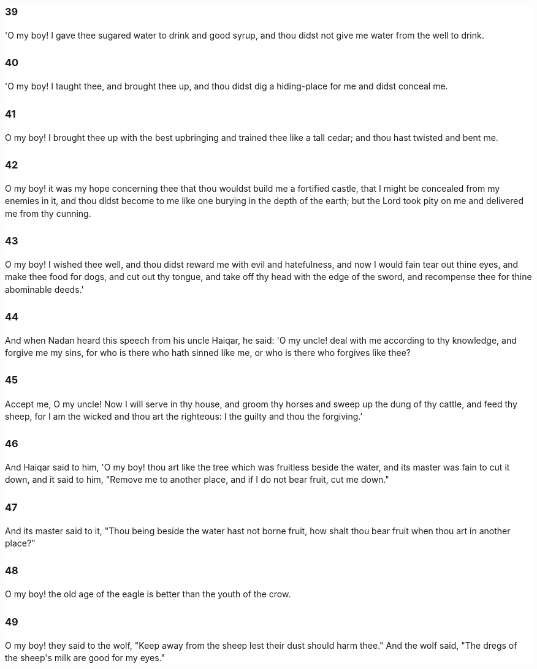 ### 39
'O my boy! I gave thee sugared water to drink and good syrup, and thou didst not give me water from the well to drink.

### 40
'O my boy! I taught thee, and brought thee up, and thou didst dig a hiding-place for me and didst conceal me.

### 41
O my boy! I brought thee up with the best upbringing and trained thee like a tall cedar; and thou hast twisted and bent me.

### 42
O my boy! it was my hope concerning thee that thou wouldst build me a fortified castle, that I might be concealed from my enemies in it, and thou didst become to me like one burying in the depth of the earth; but the Lord took pity on me and delivered me from thy cunning.

### 43
O my boy! I wished thee well, and thou didst reward me with evil and hatefulness, and now I would fain tear out thine eyes, and make thee food for dogs, and cut out thy tongue, and take off thy head with the edge of the sword, and recompense thee for thine abominable deeds.'

### 44
And when Nadan heard this speech from his uncle Haiqar, he said: 'O my uncle! deal with me according to thy knowledge, and forgive me my sins, for who is there who hath sinned like me, or who is there who forgives like thee?

### 45
Accept me, O my uncle! Now I will serve in thy house, and groom thy horses and sweep up the dung of thy cattle, and feed thy sheep, for I am the wicked and thou art the righteous: I the guilty and thou the forgiving.'

### 46
And Haiqar said to him, 'O my boy! thou art like the tree which was fruitless beside the water, and its master was fain to cut it down, and it said to him, "Remove me to another place, and if I do not bear fruit, cut me down."

### 47
And its master said to it, "Thou being beside the water hast not borne fruit, how shalt thou bear fruit when thou art in another place?"

### 48
O my boy! the old age of the eagle is better than the youth of the crow.

### 49
O my boy! they said to the wolf, "Keep away from the sheep lest their dust should harm thee." And the wolf said, "The dregs of the sheep's milk are good for my eyes."
